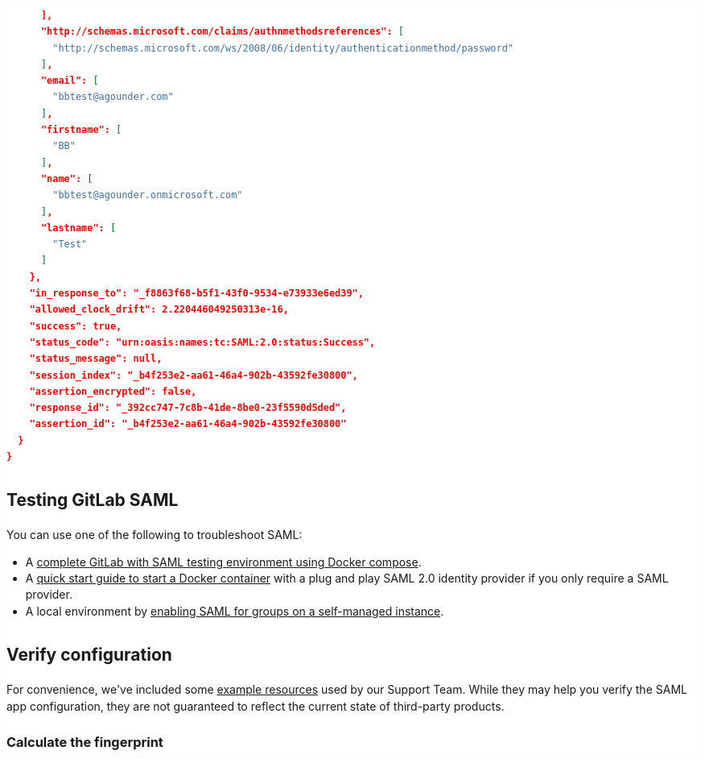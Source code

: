```json
      ],
      "http://schemas.microsoft.com/claims/authnmethodsreferences": [
        "http://schemas.microsoft.com/ws/2008/06/identity/authenticationmethod/password"
      ],
      "email": [
        "bbtest@agounder.com"
      ],
      "firstname": [
        "BB"
      ],
      "name": [
        "bbtest@agounder.onmicrosoft.com"
      ],
      "lastname": [
        "Test"
      ]
    },
    "in_response_to": "_f8863f68-b5f1-43f0-9534-e73933e6ed39",
    "allowed_clock_drift": 2.220446049250313e-16,
    "success": true,
    "status_code": "urn:oasis:names:tc:SAML:2.0:status:Success",
    "status_message": null,
    "session_index": "_b4f253e2-aa61-46a4-902b-43592fe30800",
    "assertion_encrypted": false,
    "response_id": "_392cc747-7c8b-41de-8be0-23f5590d5ded",
    "assertion_id": "_b4f253e2-aa61-46a4-902b-43592fe30800"
  }
}
```

## Testing GitLab SAML

You can use one of the following to troubleshoot SAML:

- A [complete GitLab with SAML testing environment using Docker compose](https://gitlab.com/gitlab-com/support/toolbox/replication/tree/master/compose_files).
- A [quick start guide to start a Docker container](../../../administration/troubleshooting/test_environments.md#saml)
  with a plug and play SAML 2.0 identity provider if you only require a SAML provider.
- A local environment by
  [enabling SAML for groups on a self-managed instance](../../../integration/saml.md#configure-group-saml-sso-on-a-self-managed-instance).

## Verify configuration

For convenience, we've included some [example resources](../../../user/group/saml_sso/example_saml_config.md) used by our Support Team. While they may help you verify the SAML app configuration, they are not guaranteed to reflect the current state of third-party products.

### Calculate the fingerprint
